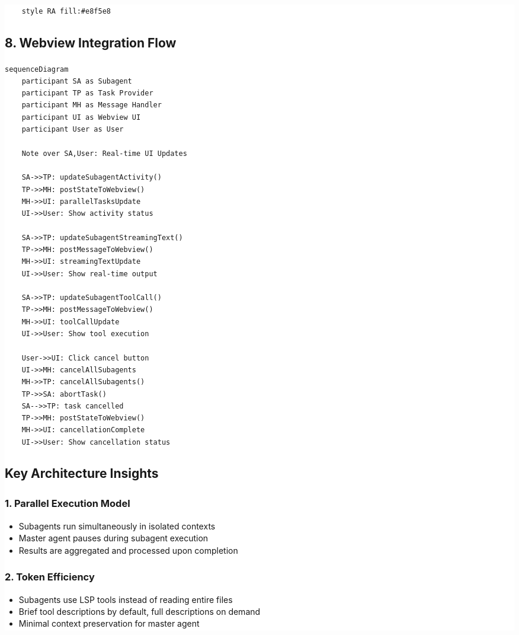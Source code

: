 ```mermaid
    style RA fill:#e8f5e8
```

## 8. Webview Integration Flow

```mermaid
sequenceDiagram
    participant SA as Subagent
    participant TP as Task Provider
    participant MH as Message Handler
    participant UI as Webview UI
    participant User as User
    
    Note over SA,User: Real-time UI Updates
    
    SA->>TP: updateSubagentActivity()
    TP->>MH: postStateToWebview()
    MH->>UI: parallelTasksUpdate
    UI->>User: Show activity status
    
    SA->>TP: updateSubagentStreamingText()
    TP->>MH: postMessageToWebview()
    MH->>UI: streamingTextUpdate
    UI->>User: Show real-time output
    
    SA->>TP: updateSubagentToolCall()
    TP->>MH: postMessageToWebview()
    MH->>UI: toolCallUpdate
    UI->>User: Show tool execution
    
    User->>UI: Click cancel button
    UI->>MH: cancelAllSubagents
    MH->>TP: cancelAllSubagents()
    TP->>SA: abortTask()
    SA-->>TP: task cancelled
    TP->>MH: postStateToWebview()
    MH->>UI: cancellationComplete
    UI->>User: Show cancellation status
```

## Key Architecture Insights

### 1. **Parallel Execution Model**
- Subagents run simultaneously in isolated contexts
- Master agent pauses during subagent execution
- Results are aggregated and processed upon completion

### 2. **Token Efficiency**
- Subagents use LSP tools instead of reading entire files
- Brief tool descriptions by default, full descriptions on demand
- Minimal context preservation for master agent
